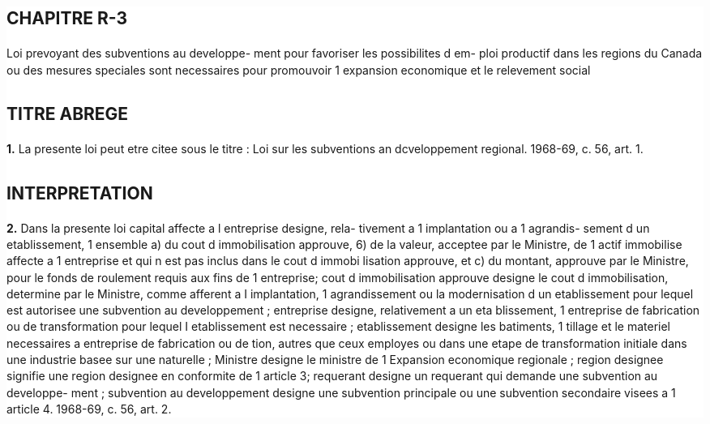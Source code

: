 
## CHAPITRE R-3
Loi prevoyant des subventions au developpe-
ment pour favoriser les possibilites d em-
ploi productif dans les regions du Canada
ou des mesures speciales sont necessaires
pour promouvoir 1 expansion economique
et le relevement social

## TITRE ABREGE

**1.** La presente loi peut etre citee sous le
titre : Loi sur les subventions an dcveloppement
regional. 1968-69, c. 56, art. 1.

## INTERPRETATION

**2.** Dans la presente loi
capital affecte a l entreprise designe, rela-
tivement a 1 implantation ou a 1 agrandis-
sement d un etablissement, 1 ensemble
a) du cout d immobilisation approuve,
6) de la valeur, acceptee par le Ministre, de
1 actif immobilise affecte a 1 entreprise et
qui n est pas inclus dans le cout d immobi
lisation approuve, et
c) du montant, approuve par le Ministre,
pour le fonds de roulement requis aux fins
de 1 entreprise;
cout d immobilisation approuve designe le
cout d immobilisation, determine par le
Ministre, comme afferent a I implantation,
1 agrandissement ou la modernisation d un
etablissement pour lequel est autorisee une
subvention au developpement ;
entreprise designe, relativement a un eta
blissement, 1 entreprise de fabrication ou de
transformation pour lequel I etablissement
est necessaire ;
etablissement designe les batiments, 1
tillage et le materiel necessaires a
entreprise de fabrication ou de
tion, autres que ceux employes ou
dans une etape de transformation initiale
dans une industrie basee sur une
naturelle ;
Ministre designe le ministre de 1 Expansion
economique regionale ;
region designee signifie une region designee
en conformite de 1 article 3;
requerant designe un requerant qui
demande une subvention au developpe-
ment ;
subvention au developpement designe une
subvention principale ou une subvention
secondaire visees a 1 article 4. 1968-69, c. 56,
art. 2.
